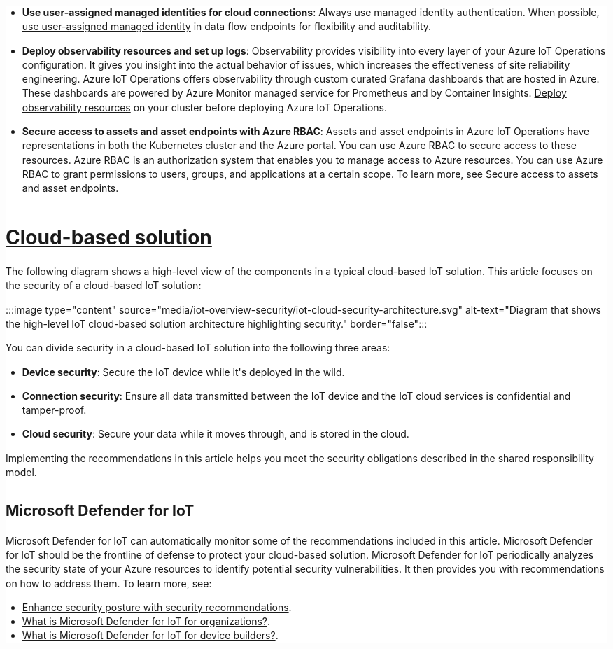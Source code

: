 - **Use user-assigned managed identities for cloud connections**: Always use managed identity authentication. When possible, [use user-assigned managed identity](../iot-operations/connect-to-cloud/howto-configure-mqtt-endpoint.md#user-assigned-managed-identity) in data flow endpoints for flexibility and auditability.

- **Deploy observability resources and set up logs**: Observability provides visibility into every layer of your Azure IoT Operations configuration. It gives you insight into the actual behavior of issues, which increases the effectiveness of site reliability engineering. Azure IoT Operations offers observability through custom curated Grafana dashboards that are hosted in Azure. These dashboards are powered by Azure Monitor managed service for Prometheus and by Container Insights. [Deploy observability resources](../iot-operations/configure-observability-monitoring/howto-configure-observability.md) on your cluster before deploying Azure IoT Operations.

- **Secure access to assets and asset endpoints with Azure RBAC**: Assets and asset endpoints in Azure IoT Operations have representations in both the Kubernetes cluster and the Azure portal. You can use Azure RBAC to secure access to these resources. Azure RBAC is an authorization system that enables you to manage access to Azure resources. You can use Azure RBAC to grant permissions to users, groups, and applications at a certain scope. To learn more, see [Secure access to assets and asset endpoints](../iot-operations/discover-manage-assets/howto-secure-assets.md).


# [Cloud-based solution](#tab/cloud)

The following diagram shows a high-level view of the components in a typical cloud-based IoT solution. This article focuses on the security of a cloud-based IoT solution:


:::image type="content" source="media/iot-overview-security/iot-cloud-security-architecture.svg" alt-text="Diagram that shows the high-level IoT cloud-based solution architecture highlighting security." border="false":::


You can divide security in a cloud-based IoT solution into the following three areas:

- **Device security**: Secure the IoT device while it's deployed in the wild.

- **Connection security**: Ensure all data transmitted between the IoT device and the IoT cloud services is confidential and tamper-proof.

- **Cloud security**: Secure your data while it moves through, and is stored in the cloud.

Implementing the recommendations in this article helps you meet the security obligations described in the [shared responsibility model](../security/fundamentals/shared-responsibility.md).

## Microsoft Defender for IoT

Microsoft Defender for IoT can automatically monitor some of the recommendations included in this article. Microsoft Defender for IoT should be the frontline of defense to protect your cloud-based solution. Microsoft Defender for IoT periodically analyzes the security state of your Azure resources to identify potential security vulnerabilities. It then provides you with recommendations on how to address them. To learn more, see:

- [Enhance security posture with security recommendations](../defender-for-iot/organizations/recommendations.md).
- [What is Microsoft Defender for IoT for organizations?](../defender-for-iot/organizations/overview.md).
- [What is Microsoft Defender for IoT for device builders?](../defender-for-iot/device-builders/overview.md).
